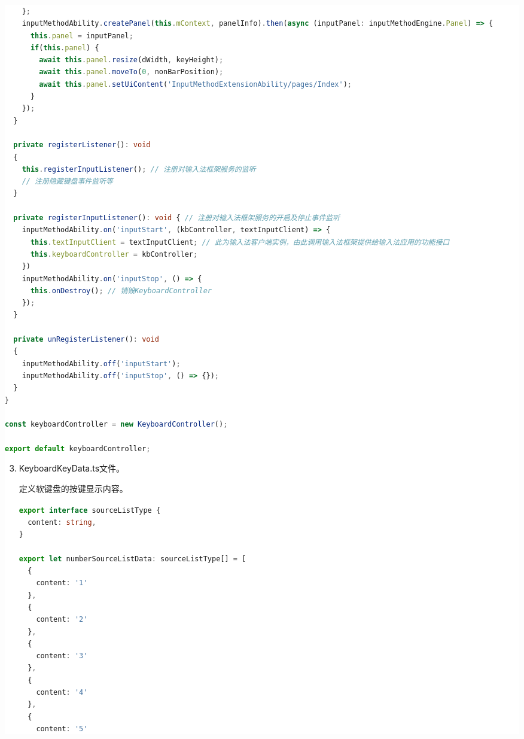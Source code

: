    ```ts
       };
       inputMethodAbility.createPanel(this.mContext, panelInfo).then(async (inputPanel: inputMethodEngine.Panel) => {
         this.panel = inputPanel;
         if(this.panel) {
           await this.panel.resize(dWidth, keyHeight);
           await this.panel.moveTo(0, nonBarPosition);
           await this.panel.setUiContent('InputMethodExtensionAbility/pages/Index');
         }
       });
     }
   
     private registerListener(): void
     {
       this.registerInputListener(); // 注册对输入法框架服务的监听
       // 注册隐藏键盘事件监听等
     }
   
     private registerInputListener(): void { // 注册对输入法框架服务的开启及停止事件监听
       inputMethodAbility.on('inputStart', (kbController, textInputClient) => {
         this.textInputClient = textInputClient; // 此为输入法客户端实例，由此调用输入法框架提供给输入法应用的功能接口
         this.keyboardController = kbController;
       })
       inputMethodAbility.on('inputStop', () => {
         this.onDestroy(); // 销毁KeyboardController
       });
     }
   
     private unRegisterListener(): void
     {
       inputMethodAbility.off('inputStart');
       inputMethodAbility.off('inputStop', () => {});
     }
   }
   
   const keyboardController = new KeyboardController();
   
   export default keyboardController;
   ```

3. KeyboardKeyData.ts文件。

   定义软键盘的按键显示内容。

   ```ts
   export interface sourceListType {
     content: string,
   }
   
   export let numberSourceListData: sourceListType[] = [
     {
       content: '1'
     },
     {
       content: '2'
     },
     {
       content: '3'
     },
     {
       content: '4'
     },
     {
       content: '5'
   ```
